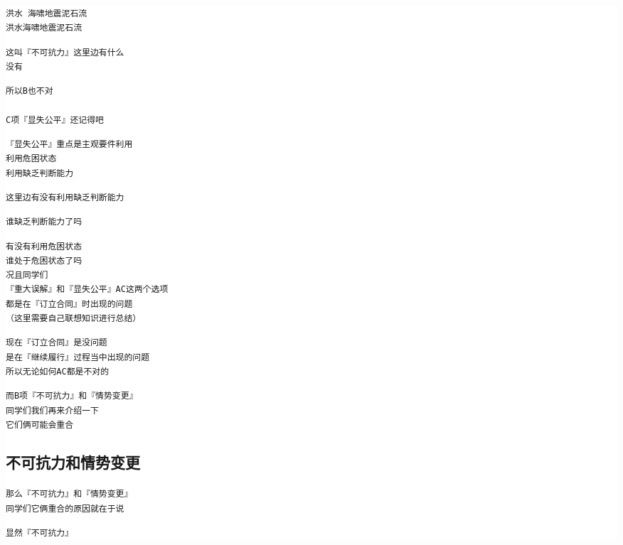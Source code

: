 ```text
洪水 海啸地震泥石流
洪水海啸地震泥石流
```

```text
这叫『不可抗力』这里边有什么
没有
```

```text
所以B也不对

C项『显失公平』还记得吧
```

```text
『显失公平』重点是主观要件利用
利用危困状态
利用缺乏判断能力
```

```text
这里边有没有利用缺乏判断能力
```

```text
谁缺乏判断能力了吗
```

```text
有没有利用危困状态
谁处于危困状态了吗
况且同学们
『重大误解』和『显失公平』AC这两个选项
都是在『订立合同』时出现的问题
（这里需要自己联想知识进行总结）
```

```text
现在『订立合同』是没问题
是在『继续履行』过程当中出现的问题
所以无论如何AC都是不对的
```

```text
而B项『不可抗力』和『情势变更』
同学们我们再来介绍一下
它们俩可能会重合
```

## 不可抗力和情势变更

```text
那么『不可抗力』和『情势变更』
同学们它俩重合的原因就在于说
```

```text
显然『不可抗力』
```
